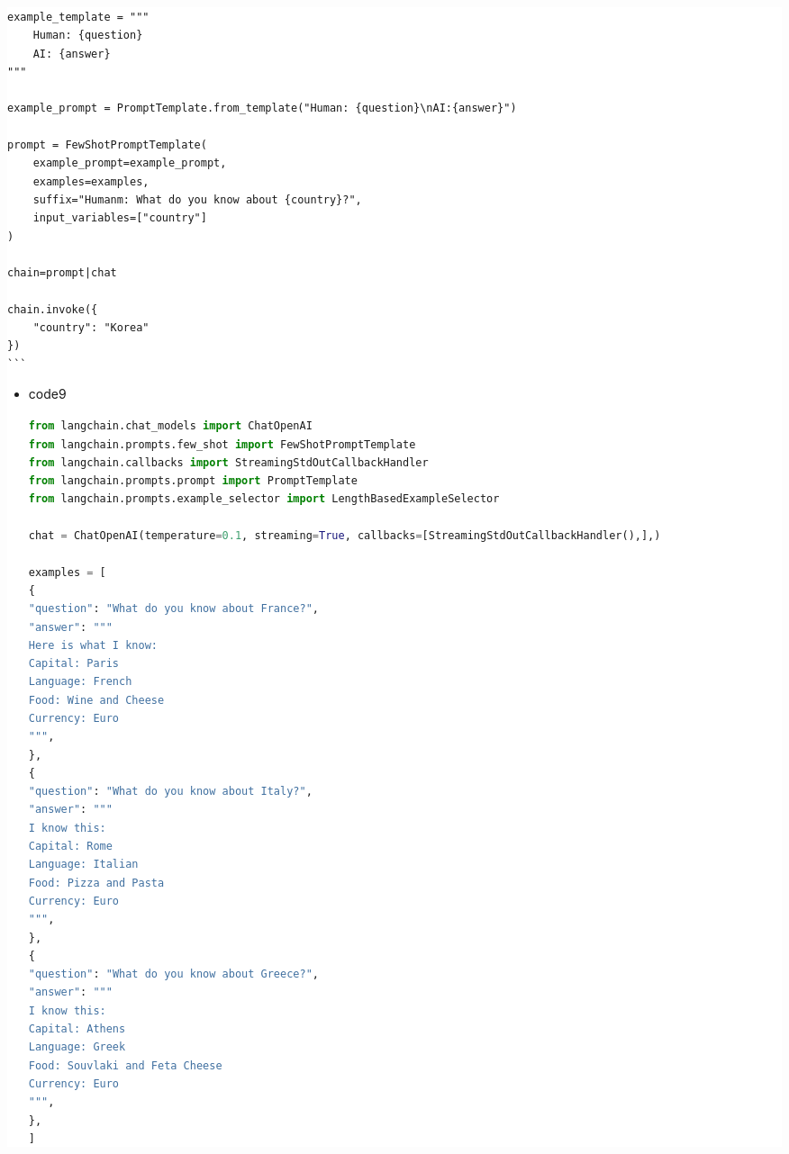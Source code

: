     example_template = """
        Human: {question}
        AI: {answer}
    """
    
    example_prompt = PromptTemplate.from_template("Human: {question}\nAI:{answer}")
    
    prompt = FewShotPromptTemplate(
        example_prompt=example_prompt,
        examples=examples,
        suffix="Humanm: What do you know about {country}?",
        input_variables=["country"]
    )
    
    chain=prompt|chat
    
    chain.invoke({
        "country": "Korea"
    })
    ```
    
- code9
    
    ```python
    from langchain.chat_models import ChatOpenAI
    from langchain.prompts.few_shot import FewShotPromptTemplate
    from langchain.callbacks import StreamingStdOutCallbackHandler
    from langchain.prompts.prompt import PromptTemplate
    from langchain.prompts.example_selector import LengthBasedExampleSelector
    
    chat = ChatOpenAI(temperature=0.1, streaming=True, callbacks=[StreamingStdOutCallbackHandler(),],)
    
    examples = [
    {
    "question": "What do you know about France?",
    "answer": """
    Here is what I know:
    Capital: Paris
    Language: French
    Food: Wine and Cheese
    Currency: Euro
    """,
    },
    {
    "question": "What do you know about Italy?",
    "answer": """
    I know this:
    Capital: Rome
    Language: Italian
    Food: Pizza and Pasta
    Currency: Euro
    """,
    },
    {
    "question": "What do you know about Greece?",
    "answer": """
    I know this:
    Capital: Athens
    Language: Greek
    Food: Souvlaki and Feta Cheese
    Currency: Euro
    """,
    },
    ]
    